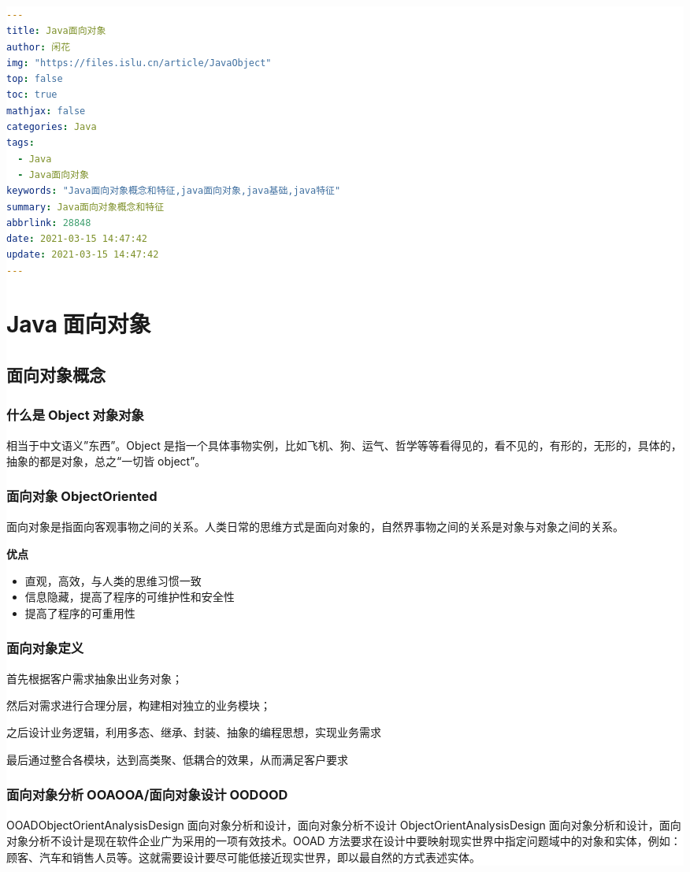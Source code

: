 ```yaml
---
title: Java面向对象
author: 闲花
img: "https://files.islu.cn/article/JavaObject"
top: false
toc: true
mathjax: false
categories: Java
tags:
  - Java
  - Java面向对象
keywords: "Java面向对象概念和特征,java面向对象,java基础,java特征"
summary: Java面向对象概念和特征
abbrlink: 28848
date: 2021-03-15 14:47:42
update: 2021-03-15 14:47:42
---
```


# Java 面向对象

## 面向对象概念

### 什么是 Object 对象对象

相当于中文语义”东西”。Object 是指一个具体事物实例，比如飞机、狗、运气、哲学等等看得见的，看不见的，有形的，无形的，具体的，抽象的都是对象，总之“一切皆 object”。

### 面向对象 ObjectOriented

面向对象是指面向客观事物之间的关系。人类日常的思维方式是面向对象的，自然界事物之间的关系是对象与对象之间的关系。

**优点**

- 直观，高效，与人类的思维习惯一致
- 信息隐藏，提高了程序的可维护性和安全性
- 提高了程序的可重用性

### 面向对象定义

首先根据客户需求抽象出业务对象；

然后对需求进行合理分层，构建相对独立的业务模块；

之后设计业务逻辑，利用多态、继承、封装、抽象的编程思想，实现业务需求

最后通过整合各模块，达到高类聚、低耦合的效果，从而满足客户要求

### 面向对象分析 OOAOOA/面向对象设计 OODOOD

OOADObjectOrientAnalysisDesign 面向对象分析和设计，面向对象分析不设计 ObjectOrientAnalysisDesign 面向对象分析和设计，面向对象分析不设计是现在软件企业广为采用的一项有效技术。OOAD 方法要求在设计中要映射现实世界中指定问题域中的对象和实体，例如：顾客、汽车和销售人员等。这就需要设计要尽可能低接近现实世界，即以最自然的方式表述实体。
